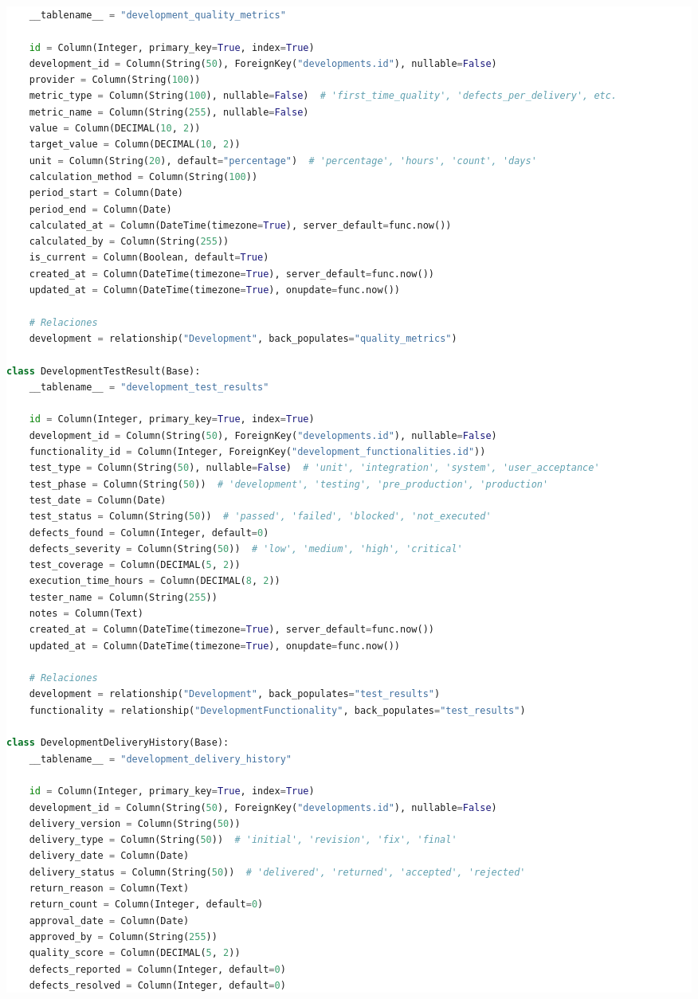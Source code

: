 ```python
    __tablename__ = "development_quality_metrics"
    
    id = Column(Integer, primary_key=True, index=True)
    development_id = Column(String(50), ForeignKey("developments.id"), nullable=False)
    provider = Column(String(100))
    metric_type = Column(String(100), nullable=False)  # 'first_time_quality', 'defects_per_delivery', etc.
    metric_name = Column(String(255), nullable=False)
    value = Column(DECIMAL(10, 2))
    target_value = Column(DECIMAL(10, 2))
    unit = Column(String(20), default="percentage")  # 'percentage', 'hours', 'count', 'days'
    calculation_method = Column(String(100))
    period_start = Column(Date)
    period_end = Column(Date)
    calculated_at = Column(DateTime(timezone=True), server_default=func.now())
    calculated_by = Column(String(255))
    is_current = Column(Boolean, default=True)
    created_at = Column(DateTime(timezone=True), server_default=func.now())
    updated_at = Column(DateTime(timezone=True), onupdate=func.now())
    
    # Relaciones
    development = relationship("Development", back_populates="quality_metrics")

class DevelopmentTestResult(Base):
    __tablename__ = "development_test_results"
    
    id = Column(Integer, primary_key=True, index=True)
    development_id = Column(String(50), ForeignKey("developments.id"), nullable=False)
    functionality_id = Column(Integer, ForeignKey("development_functionalities.id"))
    test_type = Column(String(50), nullable=False)  # 'unit', 'integration', 'system', 'user_acceptance'
    test_phase = Column(String(50))  # 'development', 'testing', 'pre_production', 'production'
    test_date = Column(Date)
    test_status = Column(String(50))  # 'passed', 'failed', 'blocked', 'not_executed'
    defects_found = Column(Integer, default=0)
    defects_severity = Column(String(50))  # 'low', 'medium', 'high', 'critical'
    test_coverage = Column(DECIMAL(5, 2))
    execution_time_hours = Column(DECIMAL(8, 2))
    tester_name = Column(String(255))
    notes = Column(Text)
    created_at = Column(DateTime(timezone=True), server_default=func.now())
    updated_at = Column(DateTime(timezone=True), onupdate=func.now())
    
    # Relaciones
    development = relationship("Development", back_populates="test_results")
    functionality = relationship("DevelopmentFunctionality", back_populates="test_results")

class DevelopmentDeliveryHistory(Base):
    __tablename__ = "development_delivery_history"
    
    id = Column(Integer, primary_key=True, index=True)
    development_id = Column(String(50), ForeignKey("developments.id"), nullable=False)
    delivery_version = Column(String(50))
    delivery_type = Column(String(50))  # 'initial', 'revision', 'fix', 'final'
    delivery_date = Column(Date)
    delivery_status = Column(String(50))  # 'delivered', 'returned', 'accepted', 'rejected'
    return_reason = Column(Text)
    return_count = Column(Integer, default=0)
    approval_date = Column(Date)
    approved_by = Column(String(255))
    quality_score = Column(DECIMAL(5, 2))
    defects_reported = Column(Integer, default=0)
    defects_resolved = Column(Integer, default=0)
```